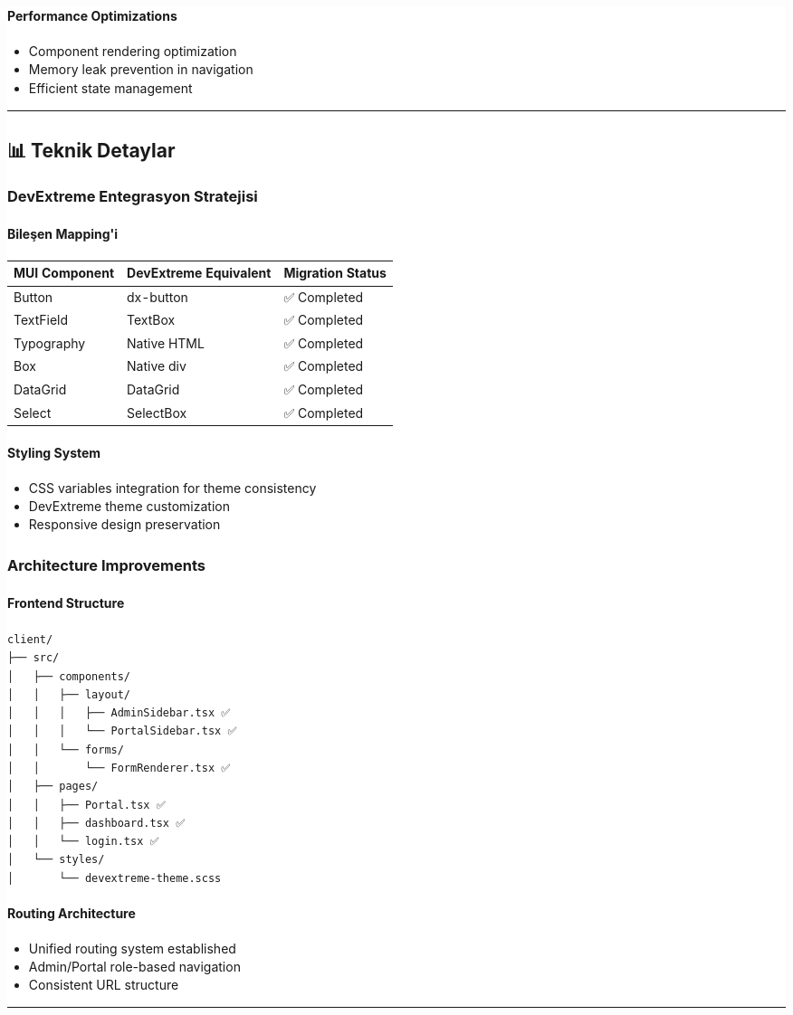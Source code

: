 #### Performance Optimizations
- Component rendering optimization
- Memory leak prevention in navigation
- Efficient state management

---

## 📊 Teknik Detaylar

### DevExtreme Entegrasyon Stratejisi

#### Bileşen Mapping'i
| MUI Component | DevExtreme Equivalent | Migration Status |
|---------------|----------------------|------------------|
| Button | dx-button | ✅ Completed |
| TextField | TextBox | ✅ Completed |
| Typography | Native HTML | ✅ Completed |
| Box | Native div | ✅ Completed |
| DataGrid | DataGrid | ✅ Completed |
| Select | SelectBox | ✅ Completed |

#### Styling System
- CSS variables integration for theme consistency
- DevExtreme theme customization
- Responsive design preservation

### Architecture Improvements

#### Frontend Structure
```
client/
├── src/
│   ├── components/
│   │   ├── layout/
│   │   │   ├── AdminSidebar.tsx ✅
│   │   │   └── PortalSidebar.tsx ✅
│   │   └── forms/
│   │       └── FormRenderer.tsx ✅
│   ├── pages/
│   │   ├── Portal.tsx ✅
│   │   ├── dashboard.tsx ✅
│   │   └── login.tsx ✅
│   └── styles/
│       └── devextreme-theme.scss
```

#### Routing Architecture
- Unified routing system established
- Admin/Portal role-based navigation
- Consistent URL structure

---